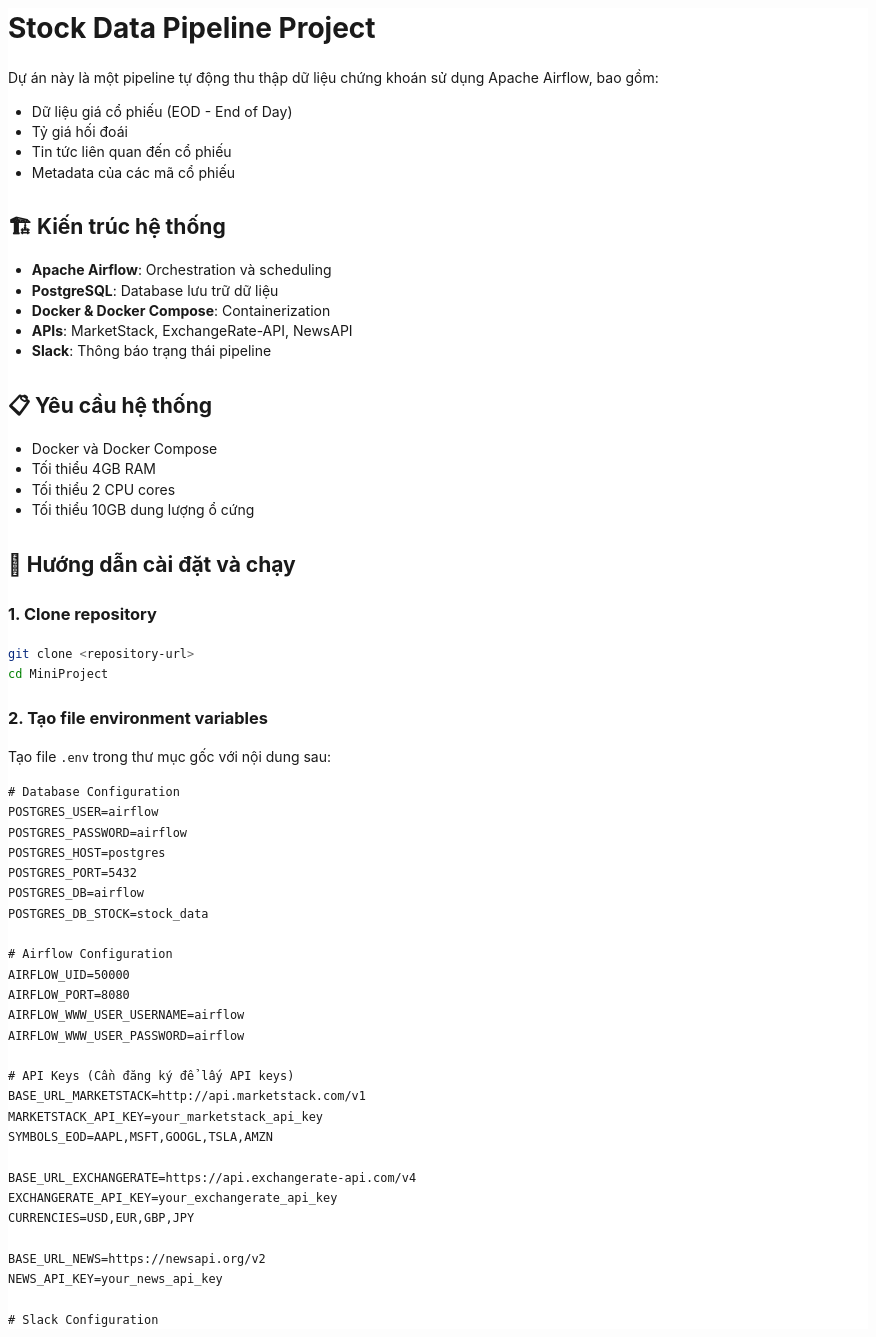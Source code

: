 # Stock Data Pipeline Project

Dự án này là một pipeline tự động thu thập dữ liệu chứng khoán sử dụng Apache Airflow, bao gồm:
- Dữ liệu giá cổ phiếu (EOD - End of Day)
- Tỷ giá hối đoái
- Tin tức liên quan đến cổ phiếu
- Metadata của các mã cổ phiếu

## 🏗️ Kiến trúc hệ thống

- **Apache Airflow**: Orchestration và scheduling
- **PostgreSQL**: Database lưu trữ dữ liệu
- **Docker & Docker Compose**: Containerization
- **APIs**: MarketStack, ExchangeRate-API, NewsAPI
- **Slack**: Thông báo trạng thái pipeline

## 📋 Yêu cầu hệ thống

- Docker và Docker Compose
- Tối thiểu 4GB RAM
- Tối thiểu 2 CPU cores
- Tối thiểu 10GB dung lượng ổ cứng

## 🚀 Hướng dẫn cài đặt và chạy

### 1. Clone repository
```bash
git clone <repository-url>
cd MiniProject
```

### 2. Tạo file environment variables
Tạo file `.env` trong thư mục gốc với nội dung sau:

```env
# Database Configuration
POSTGRES_USER=airflow
POSTGRES_PASSWORD=airflow
POSTGRES_HOST=postgres
POSTGRES_PORT=5432
POSTGRES_DB=airflow
POSTGRES_DB_STOCK=stock_data

# Airflow Configuration
AIRFLOW_UID=50000
AIRFLOW_PORT=8080
AIRFLOW_WWW_USER_USERNAME=airflow
AIRFLOW_WWW_USER_PASSWORD=airflow

# API Keys (Cần đăng ký để lấy API keys)
BASE_URL_MARKETSTACK=http://api.marketstack.com/v1
MARKETSTACK_API_KEY=your_marketstack_api_key
SYMBOLS_EOD=AAPL,MSFT,GOOGL,TSLA,AMZN

BASE_URL_EXCHANGERATE=https://api.exchangerate-api.com/v4
EXCHANGERATE_API_KEY=your_exchangerate_api_key
CURRENCIES=USD,EUR,GBP,JPY

BASE_URL_NEWS=https://newsapi.org/v2
NEWS_API_KEY=your_news_api_key

# Slack Configuration
```